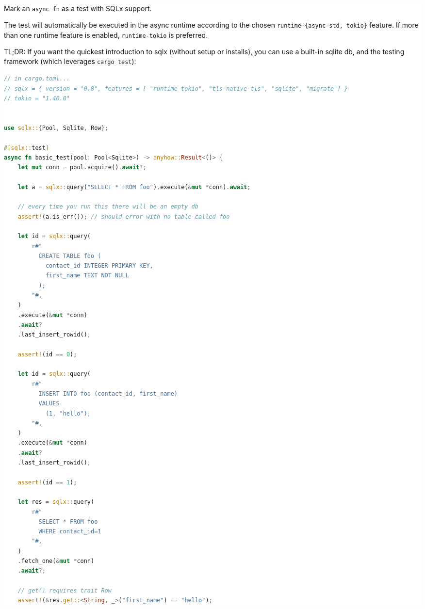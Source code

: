 Mark an `async fn` as a test with SQLx support.

The test will automatically be executed in the async runtime according to the chosen 
`runtime-{async-std, tokio}` feature. If more than one runtime feature is enabled, `runtime-tokio` is preferred.

TL;DR:
If you want the quickest introduction to sqlx (without setup or installs), you can use a built-in sqlite db, and the testing framework (which leverages `cargo test`):

```rust
// in cargo.toml...
// sqlx = { version = "0.8", features = [ "runtime-tokio", "tls-native-tls", "sqlite", "migrate"] }
// tokio = "1.40.0"


use sqlx::{Pool, Sqlite, Row};

#[sqlx::test]
async fn basic_test(pool: Pool<Sqlite>) -> anyhow::Result<()> {
    let mut conn = pool.acquire().await?;

    let a = sqlx::query("SELECT * FROM foo").execute(&mut *conn).await;

    // every time you run this there will be an empty db
    assert!(a.is_err()); // should error with no table called foo

    let id = sqlx::query(
        r#"
          CREATE TABLE foo (
            contact_id INTEGER PRIMARY KEY,
            first_name TEXT NOT NULL
          );
        "#,
    )
    .execute(&mut *conn)
    .await?
    .last_insert_rowid();

    assert!(id == 0);

    let id = sqlx::query(
        r#"
          INSERT INTO foo (contact_id, first_name)
          VALUES
            (1, "hello");
        "#,
    )
    .execute(&mut *conn)
    .await?
    .last_insert_rowid();

    assert!(id == 1);

    let res = sqlx::query(
        r#"
          SELECT * FROM foo
          WHERE contact_id=1
        "#,
    )
    .fetch_one(&mut *conn)
    .await?;

    // get() requires trait Row
    assert!(&res.get::<String, _>("first_name") == "hello");
```
